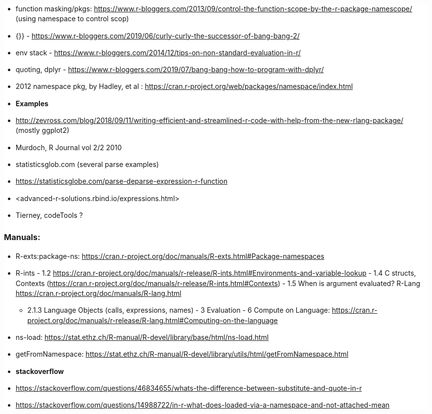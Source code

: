 - function masking/pkgs:
  https://www.r-bloggers.com/2013/09/control-the-function-scope-by-the-r-package-namescope/
  (using namespace to control scop)

- {}} -
  https://www.r-bloggers.com/2019/06/curly-curly-the-successor-of-bang-bang-2/

- env stack -
  https://www.r-bloggers.com/2014/12/tips-on-non-standard-evaluation-in-r/

- quoting, dplyr -
  https://www.r-bloggers.com/2019/07/bang-bang-how-to-program-with-dplyr/

- 2012 namespace pkg, by Hadley, et al :
  https://cran.r-project.org/web/packages/namespace/index.html

- **Examples**

- http://zevross.com/blog/2018/09/11/writing-efficient-and-streamlined-r-code-with-help-from-the-new-rlang-package/
  (mostly ggplot2)

- Murdoch, R Journal vol 2/2 2010

- statisticsglob.com (several parse examples)

- <https://statisticsglobe.com/parse-deparse-expression-r-function>

- \<advanced-r-solutions.rbind.io/expressions.html\>

- Tierney, codeTools ?

### Manuals:

- R-exts:package-ns:
  https://cran.r-project.org/doc/manuals/R-exts.html#Package-namespaces

- R-ints - 1.2
  https://cran.r-project.org/doc/manuals/r-release/R-ints.html#Environments-and-variable-lookup -
  1.4 C structs, Contexts
  (https://cran.r-project.org/doc/manuals/r-release/R-ints.html#Contexts) -
  1.5 When is argument evaluated? R-Lang
  <https://cran.r-project.org/doc/manuals/R-lang.html>  
  - 2.1.3 Language Objects (calls, expressions, names) - 3 Evaluation -
  6 Compute on Language:
  https://cran.r-project.org/doc/manuals/r-release/R-lang.html#Computing-on-the-language

- ns-load:
  https://stat.ethz.ch/R-manual/R-devel/library/base/html/ns-load.html

- getFromNamespace:
  https://stat.ethz.ch/R-manual/R-devel/library/utils/html/getFromNamespace.html

- **stackoverflow**

- https://stackoverflow.com/questions/46834655/whats-the-difference-between-substitute-and-quote-in-r

- https://stackoverflow.com/questions/14988722/in-r-what-does-loaded-via-a-namespace-and-not-attached-mean
